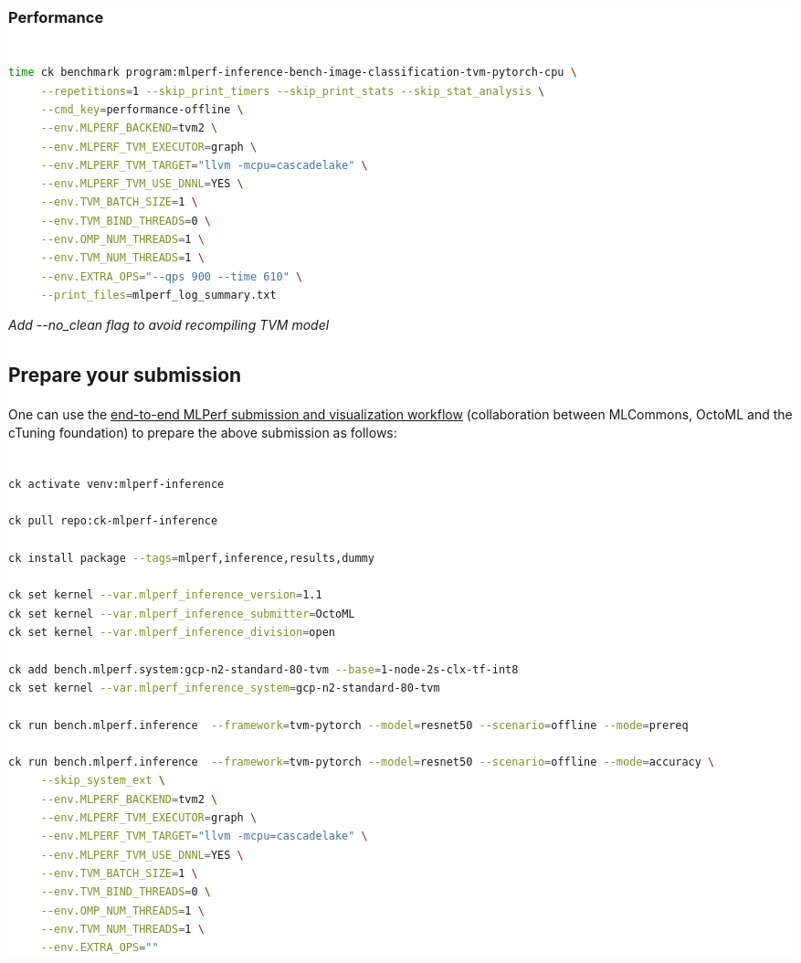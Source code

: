 ### Performance

```bash

time ck benchmark program:mlperf-inference-bench-image-classification-tvm-pytorch-cpu \
     --repetitions=1 --skip_print_timers --skip_print_stats --skip_stat_analysis \
     --cmd_key=performance-offline \
     --env.MLPERF_BACKEND=tvm2 \
     --env.MLPERF_TVM_EXECUTOR=graph \
     --env.MLPERF_TVM_TARGET="llvm -mcpu=cascadelake" \
     --env.MLPERF_TVM_USE_DNNL=YES \
     --env.TVM_BATCH_SIZE=1 \
     --env.TVM_BIND_THREADS=0 \
     --env.OMP_NUM_THREADS=1 \
     --env.TVM_NUM_THREADS=1 \
     --env.EXTRA_OPS="--qps 900 --time 610" \
     --print_files=mlperf_log_summary.txt

```


*Add --no_clean flag to avoid recompiling TVM model*






## Prepare your submission

One can use the [end-to-end MLPerf submission and visualization workflow](https://github.com/mlcommons/ck-mlops/tree/main/module/bench.mlperf.inference)
(collaboration between MLCommons, OctoML and the cTuning foundation) to prepare the above submission as follows:

```bash

ck activate venv:mlperf-inference

ck pull repo:ck-mlperf-inference

ck install package --tags=mlperf,inference,results,dummy

ck set kernel --var.mlperf_inference_version=1.1
ck set kernel --var.mlperf_inference_submitter=OctoML
ck set kernel --var.mlperf_inference_division=open

ck add bench.mlperf.system:gcp-n2-standard-80-tvm --base=1-node-2s-clx-tf-int8
ck set kernel --var.mlperf_inference_system=gcp-n2-standard-80-tvm

ck run bench.mlperf.inference  --framework=tvm-pytorch --model=resnet50 --scenario=offline --mode=prereq

ck run bench.mlperf.inference  --framework=tvm-pytorch --model=resnet50 --scenario=offline --mode=accuracy \
     --skip_system_ext \
     --env.MLPERF_BACKEND=tvm2 \
     --env.MLPERF_TVM_EXECUTOR=graph \
     --env.MLPERF_TVM_TARGET="llvm -mcpu=cascadelake" \
     --env.MLPERF_TVM_USE_DNNL=YES \
     --env.TVM_BATCH_SIZE=1 \
     --env.TVM_BIND_THREADS=0 \
     --env.OMP_NUM_THREADS=1 \
     --env.TVM_NUM_THREADS=1 \
     --env.EXTRA_OPS=""

```